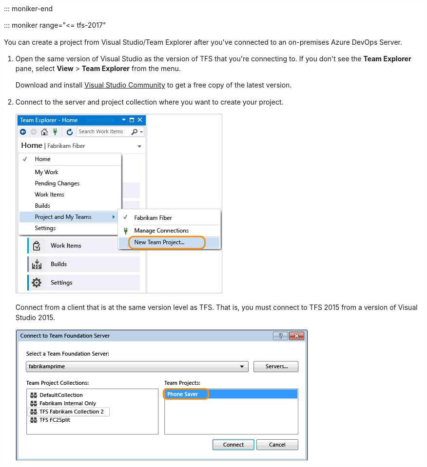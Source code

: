 ::: moniker-end

<a id="te"> </a>

::: moniker range="<= tfs-2017"

You can create a project from Visual Studio/Team Explorer after you've connected to an on-premises Azure DevOps Server.

1. Open the same version of Visual Studio as the version of TFS that you're connecting to. If you don't see the **Team Explorer** pane, select **View** > **Team Explorer** from the menu.

    Download and install [Visual Studio Community](https://visualstudio.microsoft.com/products/visual-studio-community-vs.aspx) to get a free copy of the latest version.

2. Connect to the server and project collection where you want to create your project.

    ![ALM\_CTP\_Connect](media/IC827208.png)

    Connect from a client that is at the same version level as TFS. That is, you must connect to TFS 2015 from a version of Visual Studio 2015.

    ![ALM\_EXL\_Connect](media/IC680074.png)
